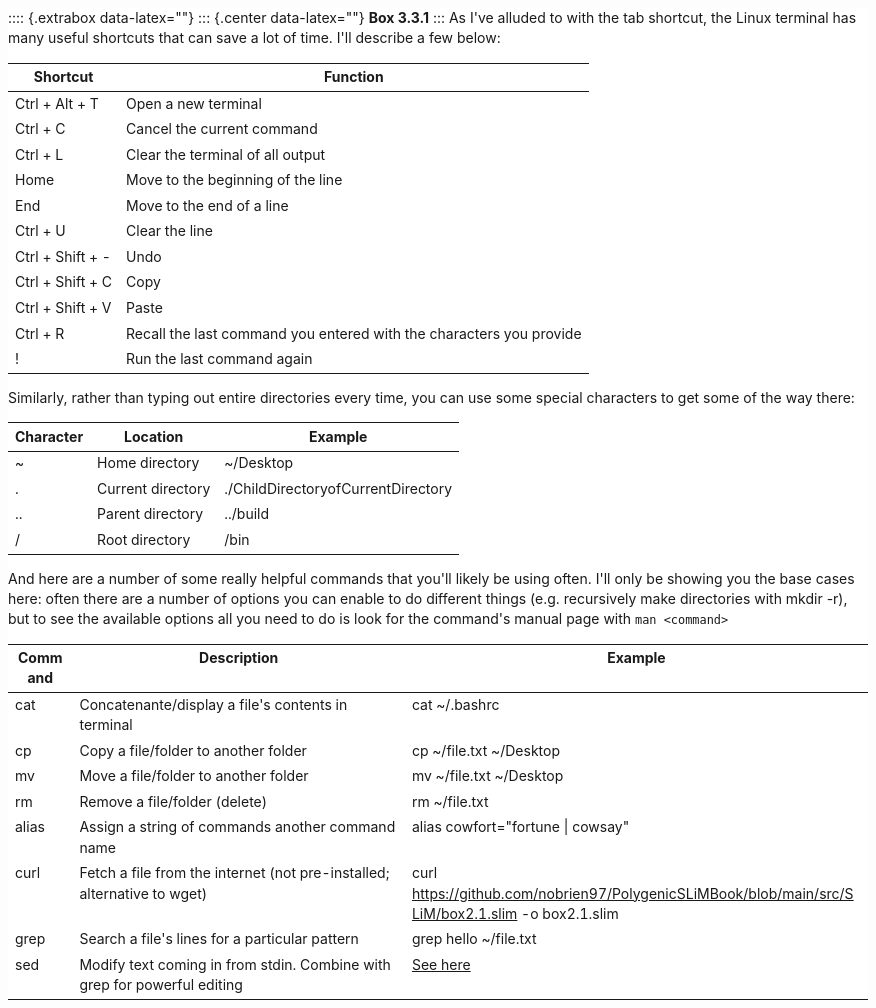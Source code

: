
:::: {.extrabox data-latex=""}
::: {.center data-latex=""}
**Box 3.3.1**
:::
As I've alluded to with the tab shortcut, the Linux terminal has many useful shortcuts that can save a lot of time.
I'll describe a few below:

| Shortcut         | Function                                                              |
| ---------------- | --------------------------------------------------------------------- |
| Ctrl + Alt + T   | Open a new terminal                                                   |
| Ctrl + C         | Cancel the current command                                            |
| Ctrl + L         | Clear the terminal of all output                                      |
| Home             | Move to the beginning of the line                                     |
| End              | Move to the end of a line                                             |
| Ctrl + U         | Clear the line                                                        |
| Ctrl + Shift + - | Undo                                                                  |
| Ctrl + Shift + C | Copy                                                                  |
| Ctrl + Shift + V | Paste                                                                 |
| Ctrl + R         | Recall the last command you entered with the characters you provide   |
| !                | Run the last command again                                            |

Similarly, rather than typing out entire directories every time, you can use some special characters to get some of the way there:

| Character | Location       | Example                               |
| --------- | -------------- | ---------                             |
| ~         | Home directory | ~/Desktop                             |
| .         | Current directory | ./ChildDirectoryofCurrentDirectory |
| ..        | Parent directory | ../build                            |
| /         | Root directory | /bin                                  |

And here are a number of some really helpful commands that you'll likely be using often. I'll only be showing 
you the base cases here: often there are a number of options you can enable to do different things 
(e.g. recursively make directories with mkdir -r), but to see the available options all you need to do is 
look for the command's manual page with `man <command>`

| Command  | Description                                                              | Example                             |
| -------- | ------------------------------------------------------------------------ | ----------------------------------- |
| cat      | Concatenante/display a file's contents in terminal                       | cat ~/.bashrc                       |
| cp       | Copy a file/folder to another folder                                     | cp ~/file.txt ~/Desktop             |
| mv       | Move a file/folder to another folder                                     | mv ~/file.txt ~/Desktop             |
| rm       | Remove a file/folder (delete)                                            | rm ~/file.txt                       |
| alias    | Assign a string of commands another command name                         | alias cowfort="fortune \| cowsay"   |
| curl     | Fetch a file from the internet (not pre-installed; alternative to wget)  | curl https://github.com/nobrien97/PolygenicSLiMBook/blob/main/src/SLiM/box2.1.slim -o box2.1.slim |
| grep     | Search a file's lines for a particular pattern                           | grep hello ~/file.txt               |
| sed      | Modify text coming in from stdin. Combine with grep for powerful editing | [See here](https://www.digitalocean.com/community/tutorials/the-basics-of-using-the-sed-stream-editor-to-manipulate-text-in-linux) |